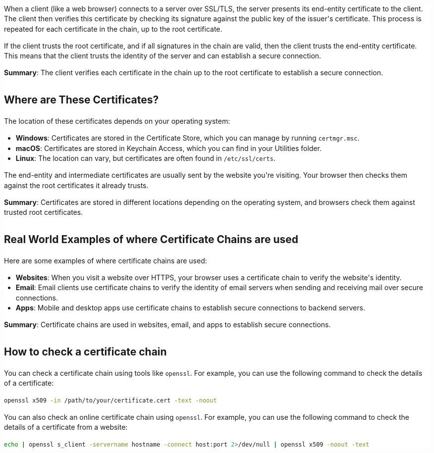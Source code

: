 When a client (like a web browser) connects to a server over SSL/TLS, the server presents its end-entity certificate to the client. The client then verifies this certificate by checking its signature against the public key of the issuer's certificate. This process is repeated for each certificate in the chain, up to the root certificate.

If the client trusts the root certificate, and if all signatures in the chain are valid, then the client trusts the end-entity certificate. This means that the client trusts the identity of the server and can establish a secure connection.

**Summary**: The client verifies each certificate in the chain up to the root certificate to establish a secure connection.

## Where are These Certificates?

The location of these certificates depends on your operating system:

- **Windows**: Certificates are stored in the Certificate Store, which you can manage by running `certmgr.msc`.
- **macOS**: Certificates are stored in Keychain Access, which you can find in your Utilities folder.
- **Linux**: The location can vary, but certificates are often found in `/etc/ssl/certs`.

The end-entity and intermediate certificates are usually sent by the website you're visiting. Your browser then checks them against the root certificates it already trusts.

**Summary**: Certificates are stored in different locations depending on the operating system, and browsers check them against trusted root certificates.

## Real World Examples of where Certificate Chains are used

Here are some examples of where certificate chains are used:

- **Websites**: When you visit a website over HTTPS, your browser uses a certificate chain to verify the website's identity.
- **Email**: Email clients use certificate chains to verify the identity of email servers when sending and receiving mail over secure connections.
- **Apps**: Mobile and desktop apps use certificate chains to establish secure connections to backend servers.

**Summary**: Certificate chains are used in websites, email, and apps to establish secure connections.

## How to check a certificate chain

You can check a certificate chain using tools like `openssl`. For example, you can use the following command to check the details of a certificate:

```bash
openssl x509 -in /path/to/your/certificate.cert -text -noout
```

You can also check an online certificate chain using `openssl`. For example, you can use the following command to check the details of a certificate from a website:

```bash
echo | openssl s_client -servername hostname -connect host:port 2>/dev/null | openssl x509 -noout -text
```
